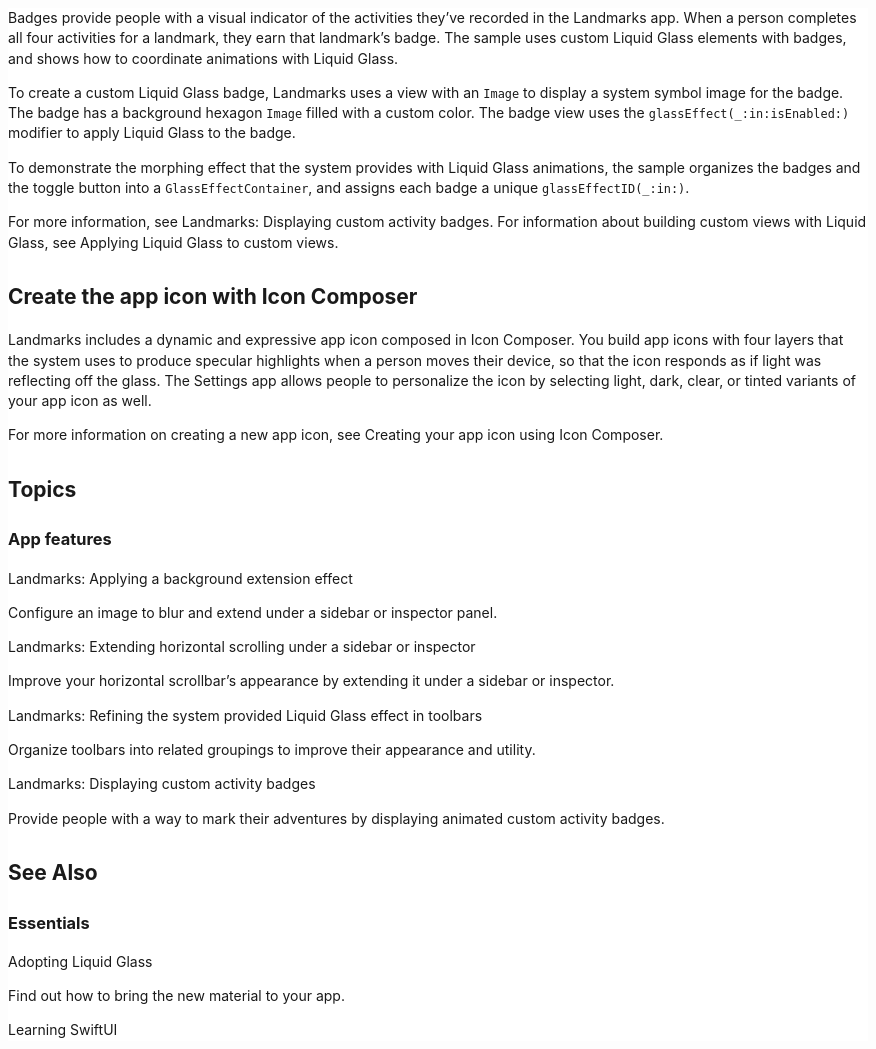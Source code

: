Badges provide people with a visual indicator of the activities they’ve recorded in the Landmarks app. When a person completes all four activities for a landmark, they earn that landmark’s badge. The sample uses custom Liquid Glass elements with badges, and shows how to coordinate animations with Liquid Glass.

To create a custom Liquid Glass badge, Landmarks uses a view with an `Image` to display a system symbol image for the badge. The badge has a background hexagon `Image` filled with a custom color. The badge view uses the `glassEffect(_:in:isEnabled:)` modifier to apply Liquid Glass to the badge.

To demonstrate the morphing effect that the system provides with Liquid Glass animations, the sample organizes the badges and the toggle button into a `GlassEffectContainer`, and assigns each badge a unique `glassEffectID(_:in:)`.

For more information, see Landmarks: Displaying custom activity badges. For information about building custom views with Liquid Glass, see Applying Liquid Glass to custom views.

## Create the app icon with Icon Composer

Landmarks includes a dynamic and expressive app icon composed in Icon Composer. You build app icons with four layers that the system uses to produce specular highlights when a person moves their device, so that the icon responds as if light was reflecting off the glass. The Settings app allows people to personalize the icon by selecting light, dark, clear, or tinted variants of your app icon as well.

For more information on creating a new app icon, see Creating your app icon using Icon Composer.

## Topics

### App features

Landmarks: Applying a background extension effect

Configure an image to blur and extend under a sidebar or inspector panel.

Landmarks: Extending horizontal scrolling under a sidebar or inspector

Improve your horizontal scrollbar’s appearance by extending it under a sidebar or inspector.

Landmarks: Refining the system provided Liquid Glass effect in toolbars

Organize toolbars into related groupings to improve their appearance and utility.

Landmarks: Displaying custom activity badges

Provide people with a way to mark their adventures by displaying animated custom activity badges.

## See Also

### Essentials

Adopting Liquid Glass

Find out how to bring the new material to your app.

Learning SwiftUI
